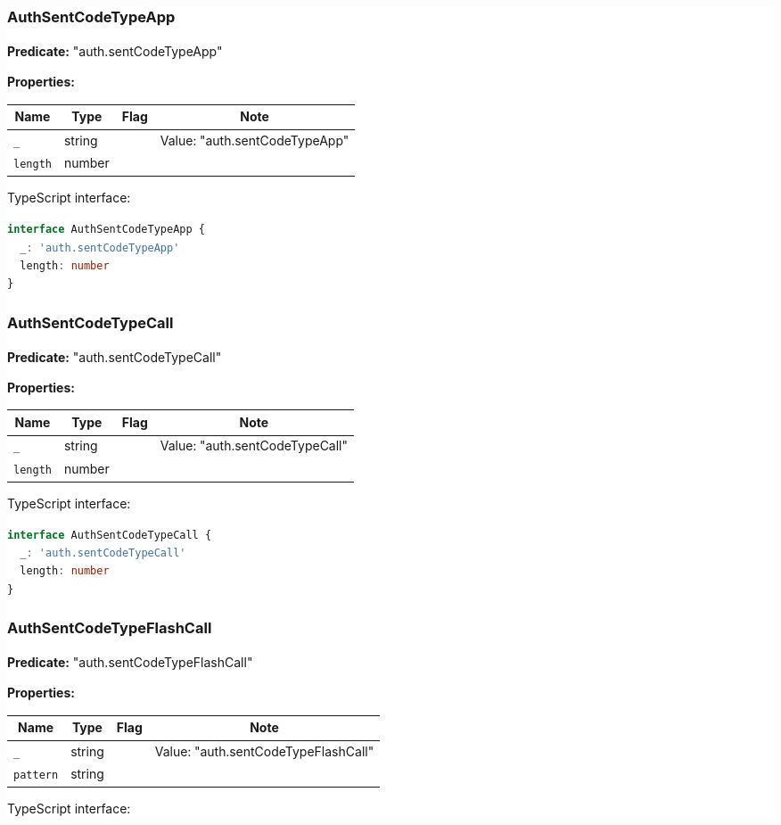 ### AuthSentCodeTypeApp

**Predicate:** "auth.sentCodeTypeApp"

**Properties:**

| Name | Type | Flag | Note |
| --- | --- | --- | --- |
| `_` | string |  | Value: "auth.sentCodeTypeApp" |
| `length` | number |  |  |

TypeScript interface:

```typescript
interface AuthSentCodeTypeApp {
  _: 'auth.sentCodeTypeApp'
  length: number
}
```

### AuthSentCodeTypeCall

**Predicate:** "auth.sentCodeTypeCall"

**Properties:**

| Name | Type | Flag | Note |
| --- | --- | --- | --- |
| `_` | string |  | Value: "auth.sentCodeTypeCall" |
| `length` | number |  |  |

TypeScript interface:

```typescript
interface AuthSentCodeTypeCall {
  _: 'auth.sentCodeTypeCall'
  length: number
}
```

### AuthSentCodeTypeFlashCall

**Predicate:** "auth.sentCodeTypeFlashCall"

**Properties:**

| Name | Type | Flag | Note |
| --- | --- | --- | --- |
| `_` | string |  | Value: "auth.sentCodeTypeFlashCall" |
| `pattern` | string |  |  |

TypeScript interface:
